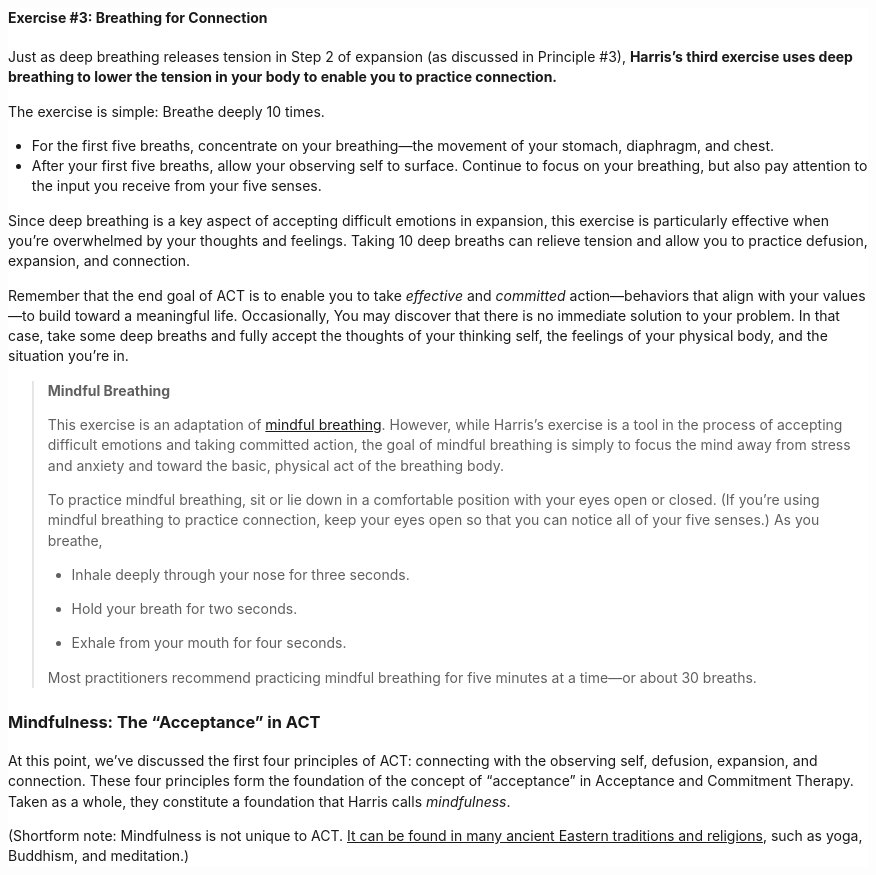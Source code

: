 #### Exercise #3: Breathing for Connection

Just as deep breathing releases tension in Step 2 of expansion (as discussed in Principle #3), **Harris’s third exercise uses deep breathing to lower the tension in your body to enable you to practice connection.**

The exercise is simple: Breathe deeply 10 times.

- For the first five breaths, concentrate on your breathing—the movement of your stomach, diaphragm, and chest.
- After your first five breaths, allow your observing self to surface. Continue to focus on your breathing, but also pay attention to the input you receive from your five senses.

Since deep breathing is a key aspect of accepting difficult emotions in expansion, this exercise is particularly effective when you’re overwhelmed by your thoughts and feelings. Taking 10 deep breaths can relieve tension and allow you to practice defusion, expansion, and connection.

Remember that the end goal of ACT is to enable you to take _effective_ and _committed_ action—behaviors that align with your values—to build toward a meaningful life. Occasionally, You may discover that there is no immediate solution to your problem. In that case, take some deep breaths and fully accept the thoughts of your thinking self, the feelings of your physical body, and the situation you’re in.

> **Mindful Breathing**
> 
> This exercise is an adaptation of [mindful breathing](https://ggia.berkeley.edu/practice/mindful_breathing). However, while Harris’s exercise is a tool in the process of accepting difficult emotions and taking committed action, the goal of mindful breathing is simply to focus the mind away from stress and anxiety and toward the basic, physical act of the breathing body.
> 
> To practice mindful breathing, sit or lie down in a comfortable position with your eyes open or closed. (If you’re using mindful breathing to practice connection, keep your eyes open so that you can notice all of your five senses.) As you breathe,
> 
> - Inhale deeply through your nose for three seconds.
>     
> - Hold your breath for two seconds.
>     
> - Exhale from your mouth for four seconds.
>     
> 
> Most practitioners recommend practicing mindful breathing for five minutes at a time—or about 30 breaths.

### Mindfulness: The “Acceptance” in ACT

At this point, we’ve discussed the first four principles of ACT: connecting with the observing self, defusion, expansion, and connection. These four principles form the foundation of the concept of “acceptance” in Acceptance and Commitment Therapy. Taken as a whole, they constitute a foundation that Harris calls _mindfulness_.

(Shortform note: Mindfulness is not unique to ACT. [It can be found in many ancient Eastern traditions and religions](https://positivepsychology.com/history-of-mindfulness/), such as yoga, Buddhism, and meditation.)
